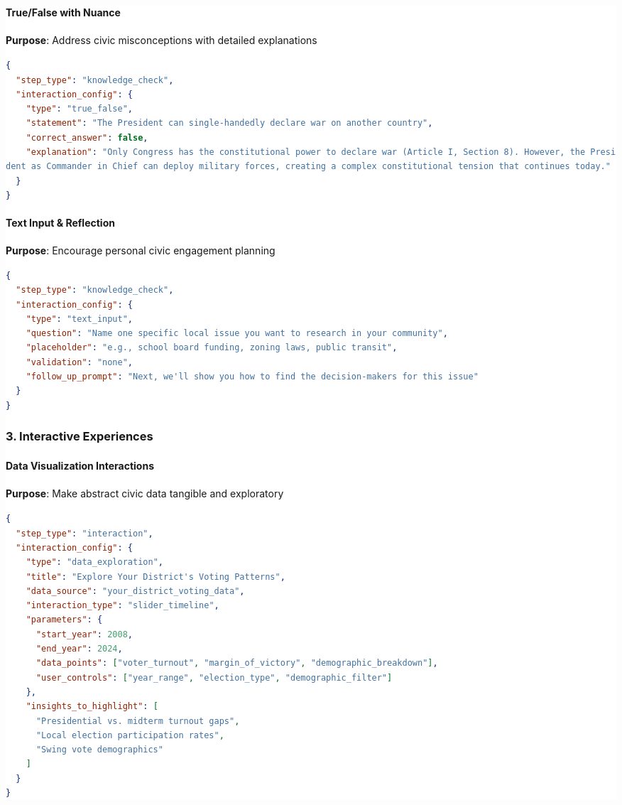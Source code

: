 #### True/False with Nuance
**Purpose**: Address civic misconceptions with detailed explanations

```json
{
  "step_type": "knowledge_check",
  "interaction_config": {
    "type": "true_false",
    "statement": "The President can single-handedly declare war on another country",
    "correct_answer": false,
    "explanation": "Only Congress has the constitutional power to declare war (Article I, Section 8). However, the President as Commander in Chief can deploy military forces, creating a complex constitutional tension that continues today."
  }
}
```

#### Text Input & Reflection
**Purpose**: Encourage personal civic engagement planning

```json
{
  "step_type": "knowledge_check",
  "interaction_config": {
    "type": "text_input",
    "question": "Name one specific local issue you want to research in your community",
    "placeholder": "e.g., school board funding, zoning laws, public transit",
    "validation": "none",
    "follow_up_prompt": "Next, we'll show you how to find the decision-makers for this issue"
  }
}
```

### 3. Interactive Experiences

#### Data Visualization Interactions
**Purpose**: Make abstract civic data tangible and exploratory

```json
{
  "step_type": "interaction",
  "interaction_config": {
    "type": "data_exploration",
    "title": "Explore Your District's Voting Patterns",
    "data_source": "your_district_voting_data",
    "interaction_type": "slider_timeline",
    "parameters": {
      "start_year": 2008,
      "end_year": 2024,
      "data_points": ["voter_turnout", "margin_of_victory", "demographic_breakdown"],
      "user_controls": ["year_range", "election_type", "demographic_filter"]
    },
    "insights_to_highlight": [
      "Presidential vs. midterm turnout gaps",
      "Local election participation rates",
      "Swing vote demographics"
    ]
  }
}
```
